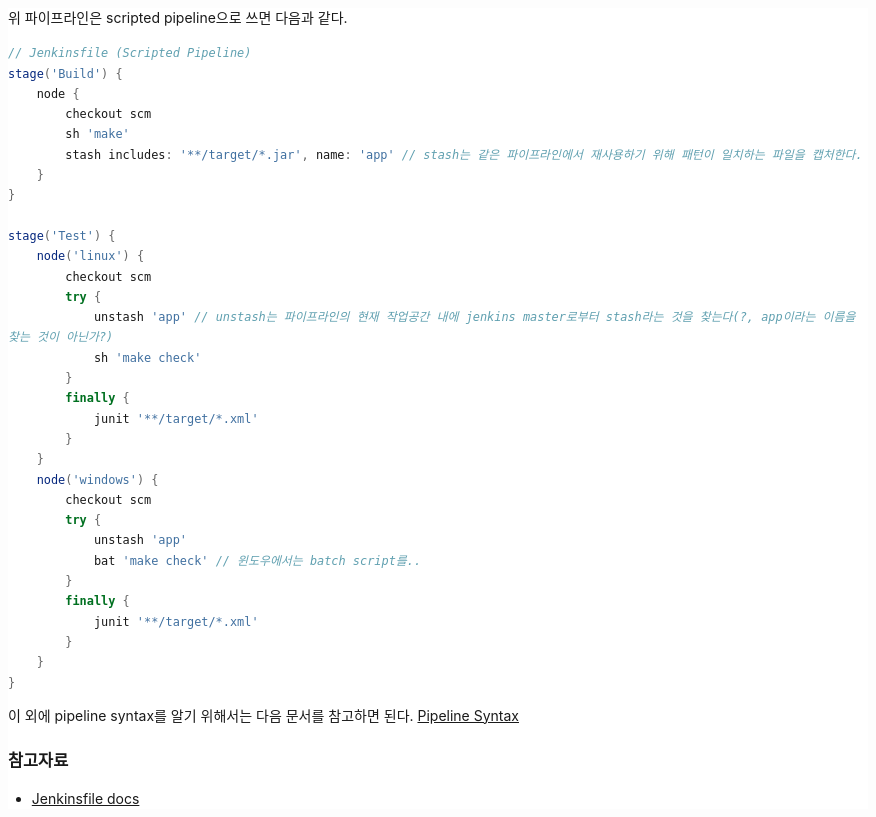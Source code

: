위 파이프라인은 scripted pipeline으로 쓰면 다음과 같다.

```groovy
// Jenkinsfile (Scripted Pipeline)
stage('Build') {
    node {
        checkout scm
        sh 'make'
        stash includes: '**/target/*.jar', name: 'app' // stash는 같은 파이프라인에서 재사용하기 위해 패턴이 일치하는 파일을 캡처한다.
    }
}

stage('Test') {
    node('linux') {
        checkout scm
        try {
            unstash 'app' // unstash는 파이프라인의 현재 작업공간 내에 jenkins master로부터 stash라는 것을 찾는다(?, app이라는 이름을 찾는 것이 아닌가?)
            sh 'make check'
        }
        finally {
            junit '**/target/*.xml'
        }
    }
    node('windows') {
        checkout scm
        try {
            unstash 'app'
            bat 'make check' // 윈도우에서는 batch script를..
        }
        finally {
            junit '**/target/*.xml'
        }
    }
}
```

이 외에 pipeline syntax를 알기 위해서는 다음 문서를 참고하면 된다. [Pipeline Syntax](https://jenkins.io/doc/book/pipeline/syntax/)

### 참고자료

- [Jenkinsfile docs](https://jenkins.io/doc/book/pipeline/jenkinsfile/)
